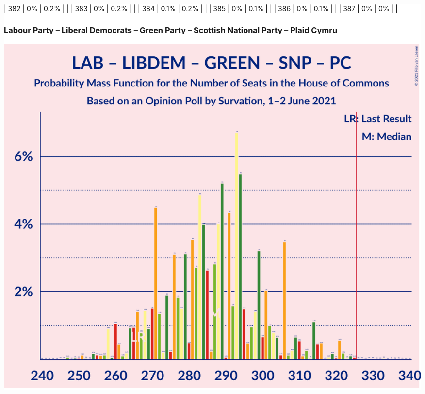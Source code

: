 | 382 | 0% | 0.2% |  |
| 383 | 0% | 0.2% |  |
| 384 | 0.1% | 0.2% |  |
| 385 | 0% | 0.1% |  |
| 386 | 0% | 0.1% |  |
| 387 | 0% | 0% |  |

### Labour Party – Liberal Democrats – Green Party – Scottish National Party – Plaid Cymru

![Graph with seats probability mass function not yet produced](2021-06-02-Survation-coalitions-seats-pmf-lab–libdem–green–snp–pc.png "Seats Probability Mass Function")
